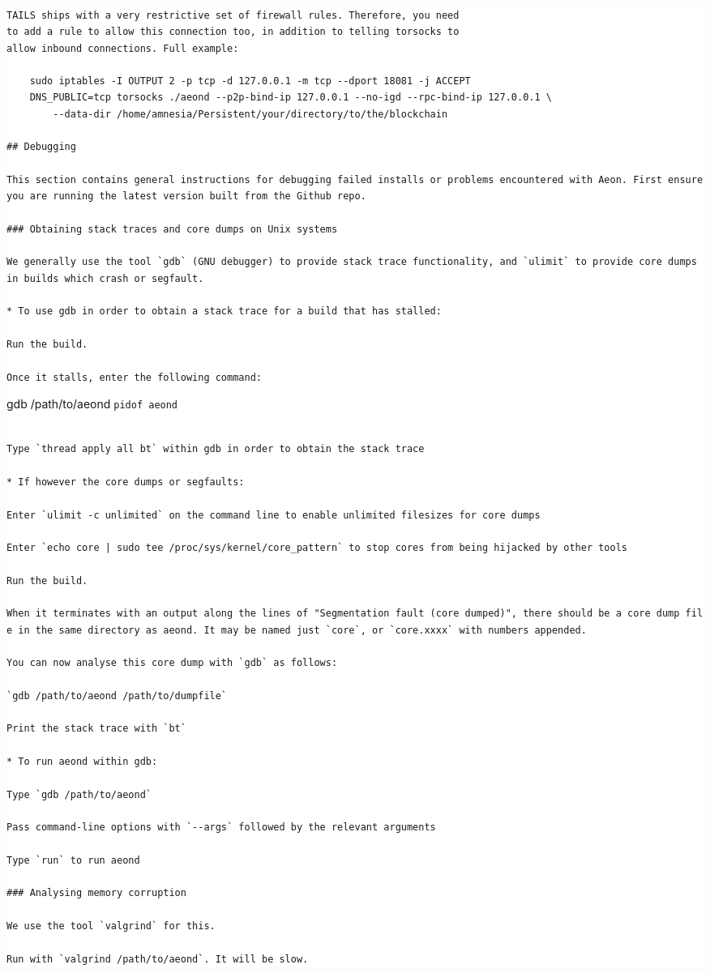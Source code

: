 ```
TAILS ships with a very restrictive set of firewall rules. Therefore, you need
to add a rule to allow this connection too, in addition to telling torsocks to
allow inbound connections. Full example:

    sudo iptables -I OUTPUT 2 -p tcp -d 127.0.0.1 -m tcp --dport 18081 -j ACCEPT
    DNS_PUBLIC=tcp torsocks ./aeond --p2p-bind-ip 127.0.0.1 --no-igd --rpc-bind-ip 127.0.0.1 \
        --data-dir /home/amnesia/Persistent/your/directory/to/the/blockchain

## Debugging

This section contains general instructions for debugging failed installs or problems encountered with Aeon. First ensure you are running the latest version built from the Github repo.

### Obtaining stack traces and core dumps on Unix systems

We generally use the tool `gdb` (GNU debugger) to provide stack trace functionality, and `ulimit` to provide core dumps in builds which crash or segfault.

* To use gdb in order to obtain a stack trace for a build that has stalled:

Run the build.

Once it stalls, enter the following command:

```
gdb /path/to/aeond `pidof aeond` 
```

Type `thread apply all bt` within gdb in order to obtain the stack trace

* If however the core dumps or segfaults:

Enter `ulimit -c unlimited` on the command line to enable unlimited filesizes for core dumps

Enter `echo core | sudo tee /proc/sys/kernel/core_pattern` to stop cores from being hijacked by other tools

Run the build.

When it terminates with an output along the lines of "Segmentation fault (core dumped)", there should be a core dump file in the same directory as aeond. It may be named just `core`, or `core.xxxx` with numbers appended.

You can now analyse this core dump with `gdb` as follows:

`gdb /path/to/aeond /path/to/dumpfile`

Print the stack trace with `bt`

* To run aeond within gdb:

Type `gdb /path/to/aeond`

Pass command-line options with `--args` followed by the relevant arguments

Type `run` to run aeond

### Analysing memory corruption

We use the tool `valgrind` for this.

Run with `valgrind /path/to/aeond`. It will be slow.

```